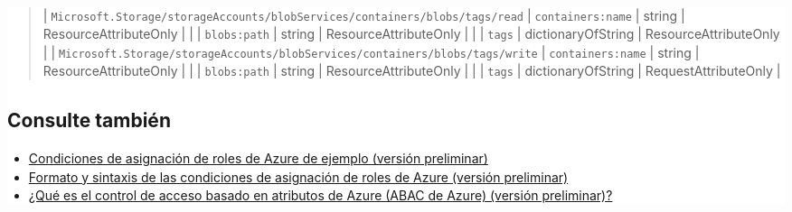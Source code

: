 > | `Microsoft.Storage/storageAccounts/blobServices/containers/blobs/tags/read` | `containers:name` | string | ResourceAttributeOnly |
> |  | `blobs:path` | string | ResourceAttributeOnly |
> |  | `tags` | dictionaryOfString | ResourceAttributeOnly |
> | `Microsoft.Storage/storageAccounts/blobServices/containers/blobs/tags/write` | `containers:name` | string | ResourceAttributeOnly |
> |  | `blobs:path` | string | ResourceAttributeOnly |
> |  | `tags` | dictionaryOfString | RequestAttributeOnly |

## <a name="see-also"></a>Consulte también

- [Condiciones de asignación de roles de Azure de ejemplo (versión preliminar)](storage-auth-abac-examples.md)
- [Formato y sintaxis de las condiciones de asignación de roles de Azure (versión preliminar)](../../role-based-access-control/conditions-format.md)
- [¿Qué es el control de acceso basado en atributos de Azure (ABAC de Azure) (versión preliminar)?](../../role-based-access-control/conditions-overview.md)

